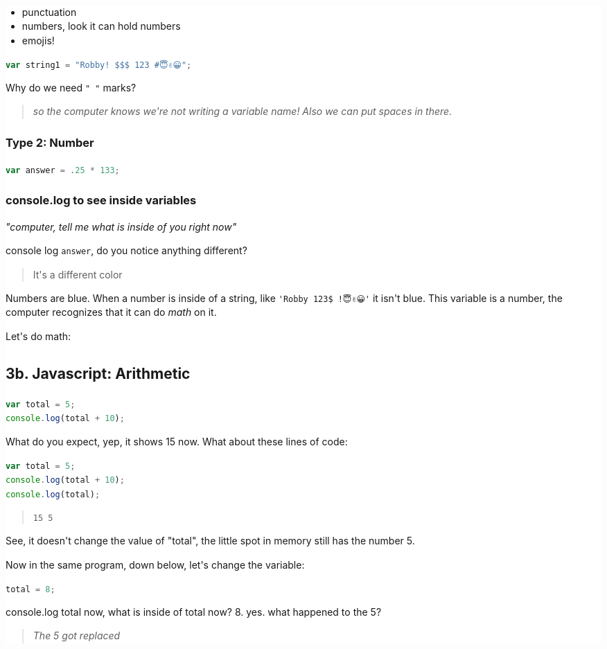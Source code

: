 * punctuation
* numbers, look it can hold numbers
* emojis!

```javascript
var string1 = "Robby! $$$ 123 #😇✌️😀";
```

Why do we need `" "` marks?

> *so the computer knows we're not writing a variable name! Also we can put spaces in there.*

### Type 2: Number

```javascript
var answer = .25 * 133;
```

### console.log to see inside variables

*"computer, tell me what is inside of you right now"*

console log `answer`, do you notice anything different?

> It's a different color

Numbers are blue. When a number is inside of a string, like `'Robby 123$ !😇✌️😀'` it isn't blue. This variable is a number, the computer recognizes that it can do *math* on it.

Let's do math:

## 3b. Javascript: Arithmetic

```javascript
var total = 5;
console.log(total + 10);
```

What do you expect, yep, it shows 15 now. What about these lines of code:

```javascript
var total = 5;
console.log(total + 10);
console.log(total);
```

> `15 5` 

See, it doesn't change the value of "total", the little spot in memory still has the number 5.

Now in the same program, down below, let's change the variable:

```javascript
total = 8;
```

console.log total now, what is inside of total now? 8. yes. what happened to the 5?

> *The 5 got replaced*
